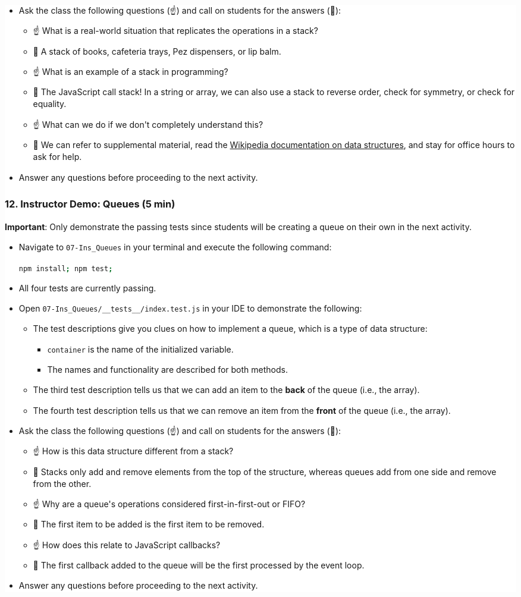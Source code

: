 * Ask the class the following questions (☝️) and call on students for the answers (🙋):

  * ☝️ What is a real-world situation that replicates the operations in a stack?

  * 🙋 A stack of books, cafeteria trays, Pez dispensers, or lip balm.

  * ☝️ What is an example of a stack in programming?

  * 🙋 The JavaScript call stack! In a string or array, we can also use a stack to reverse order, check for symmetry, or check for equality.

  * ☝️ What can we do if we don't completely understand this?

  * 🙋 We can refer to supplemental material, read the [Wikipedia documentation on data structures](https://en.wikipedia.org/wiki/Data_structure), and stay for office hours to ask for help.

* Answer any questions before proceeding to the next activity.

### 12. Instructor Demo: Queues (5 min)

**Important**: Only demonstrate the passing tests since students will be creating a queue on their own in the next activity.

* Navigate to `07-Ins_Queues` in your terminal and execute the following command:

  ```bash
  npm install; npm test;
  ```

* All four tests are currently passing.

* Open `07-Ins_Queues/__tests__/index.test.js` in your IDE to demonstrate the following:

  * The test descriptions give you clues on how to implement a queue, which is a type of data structure:

    * `container` is the name of the initialized variable.

    * The names and functionality are described for both methods.

  * The third test description tells us that we can add an item to the **back** of the queue (i.e., the array).

  * The fourth test description tells us that we can remove an item from the **front** of the queue (i.e., the array).

* Ask the class the following questions (☝️) and call on students for the answers (🙋):

  * ☝️ How is this data structure different from a stack?

  * 🙋 Stacks only add and remove elements from the top of the structure, whereas queues add from one side and remove from the other.

  * ☝️ Why are a queue's operations considered first-in-first-out or FIFO?

  * 🙋 The first item to be added is the first item to be removed.

  * ☝️ How does this relate to JavaScript callbacks?

  * 🙋 The first callback added to the queue will be the first processed by the event loop.

* Answer any questions before proceeding to the next activity.
